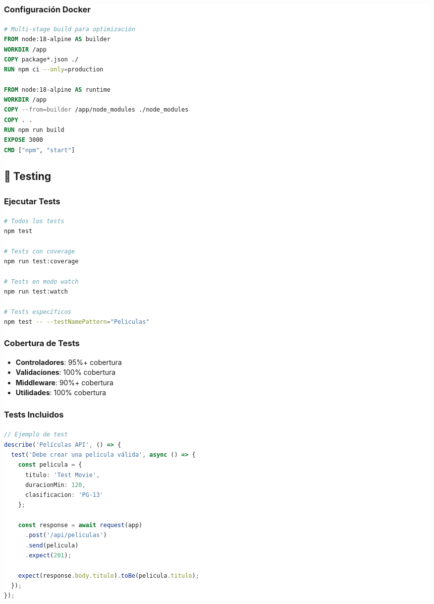 ### Configuración Docker

```dockerfile
# Multi-stage build para optimización
FROM node:18-alpine AS builder
WORKDIR /app
COPY package*.json ./
RUN npm ci --only=production

FROM node:18-alpine AS runtime
WORKDIR /app
COPY --from=builder /app/node_modules ./node_modules
COPY . .
RUN npm run build
EXPOSE 3000
CMD ["npm", "start"]
```

## 🧪 Testing

### Ejecutar Tests

```bash
# Todos los tests
npm test

# Tests con coverage
npm run test:coverage

# Tests en modo watch
npm run test:watch

# Tests específicos
npm test -- --testNamePattern="Peliculas"
```

### Cobertura de Tests

- **Controladores**: 95%+ cobertura
- **Validaciones**: 100% cobertura
- **Middleware**: 90%+ cobertura
- **Utilidades**: 100% cobertura

### Tests Incluidos

```typescript
// Ejemplo de test
describe('Películas API', () => {
  test('Debe crear una película válida', async () => {
    const pelicula = {
      titulo: 'Test Movie',
      duracionMin: 120,
      clasificacion: 'PG-13'
    };
    
    const response = await request(app)
      .post('/api/peliculas')
      .send(pelicula)
      .expect(201);
      
    expect(response.body.titulo).toBe(pelicula.titulo);
  });
});
```
